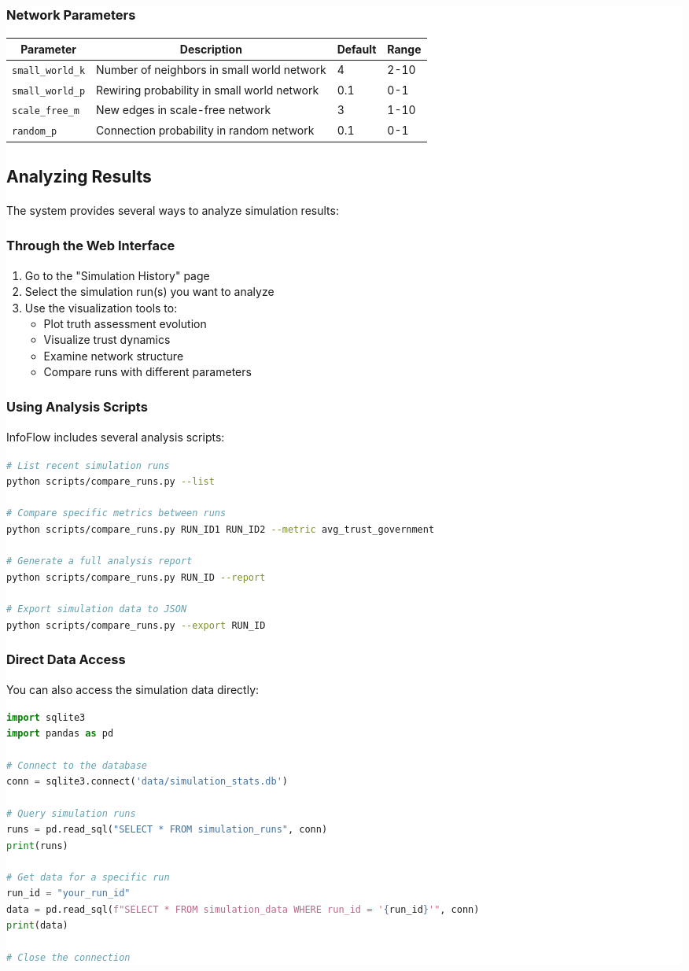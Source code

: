 ### Network Parameters

| Parameter | Description | Default | Range |
|-----------|-------------|---------|-------|
| `small_world_k` | Number of neighbors in small world network | 4 | 2-10 |
| `small_world_p` | Rewiring probability in small world network | 0.1 | 0-1 |
| `scale_free_m` | New edges in scale-free network | 3 | 1-10 |
| `random_p` | Connection probability in random network | 0.1 | 0-1 |

## Analyzing Results

The system provides several ways to analyze simulation results:

### Through the Web Interface

1. Go to the "Simulation History" page
2. Select the simulation run(s) you want to analyze
3. Use the visualization tools to:
   - Plot truth assessment evolution
   - Visualize trust dynamics
   - Examine network structure
   - Compare runs with different parameters

### Using Analysis Scripts

InfoFlow includes several analysis scripts:

```bash
# List recent simulation runs
python scripts/compare_runs.py --list

# Compare specific metrics between runs
python scripts/compare_runs.py RUN_ID1 RUN_ID2 --metric avg_trust_government

# Generate a full analysis report
python scripts/compare_runs.py RUN_ID --report

# Export simulation data to JSON
python scripts/compare_runs.py --export RUN_ID
```

### Direct Data Access

You can also access the simulation data directly:

```python
import sqlite3
import pandas as pd

# Connect to the database
conn = sqlite3.connect('data/simulation_stats.db')

# Query simulation runs
runs = pd.read_sql("SELECT * FROM simulation_runs", conn)
print(runs)

# Get data for a specific run
run_id = "your_run_id"
data = pd.read_sql(f"SELECT * FROM simulation_data WHERE run_id = '{run_id}'", conn)
print(data)

# Close the connection
```